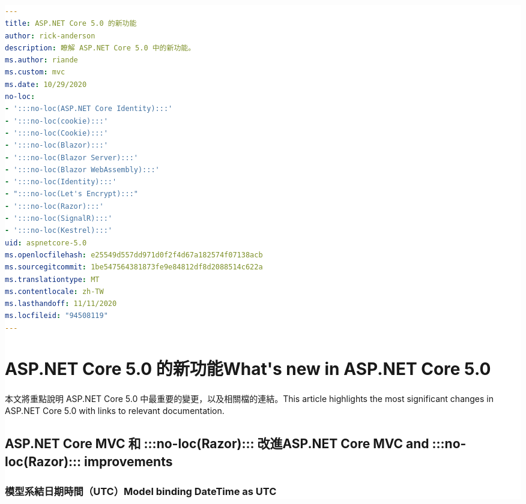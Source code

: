 ```yaml
---
title: ASP.NET Core 5.0 的新功能
author: rick-anderson
description: 瞭解 ASP.NET Core 5.0 中的新功能。
ms.author: riande
ms.custom: mvc
ms.date: 10/29/2020
no-loc:
- ':::no-loc(ASP.NET Core Identity):::'
- ':::no-loc(cookie):::'
- ':::no-loc(Cookie):::'
- ':::no-loc(Blazor):::'
- ':::no-loc(Blazor Server):::'
- ':::no-loc(Blazor WebAssembly):::'
- ':::no-loc(Identity):::'
- ":::no-loc(Let's Encrypt):::"
- ':::no-loc(Razor):::'
- ':::no-loc(SignalR):::'
- ':::no-loc(Kestrel):::'
uid: aspnetcore-5.0
ms.openlocfilehash: e25549d557dd971d0f2f4d67a182574f07138acb
ms.sourcegitcommit: 1be547564381873fe9e84812df8d2088514c622a
ms.translationtype: MT
ms.contentlocale: zh-TW
ms.lasthandoff: 11/11/2020
ms.locfileid: "94508119"
---
```

# <a name="whats-new-in-aspnet-core-50"></a><span data-ttu-id="b470a-103">ASP.NET Core 5.0 的新功能</span><span class="sxs-lookup"><span data-stu-id="b470a-103">What's new in ASP.NET Core 5.0</span></span>

<span data-ttu-id="b470a-104">本文將重點說明 ASP.NET Core 5.0 中最重要的變更，以及相關檔的連結。</span><span class="sxs-lookup"><span data-stu-id="b470a-104">This article highlights the most significant changes in ASP.NET Core 5.0 with links to relevant documentation.</span></span>

## <a name="aspnet-core-mvc-and-no-locrazor-improvements"></a><span data-ttu-id="b470a-105">ASP.NET Core MVC 和 :::no-loc(Razor)::: 改進</span><span class="sxs-lookup"><span data-stu-id="b470a-105">ASP.NET Core MVC and :::no-loc(Razor)::: improvements</span></span>

### <a name="model-binding-datetime-as-utc"></a><span data-ttu-id="b470a-106">模型系結日期時間（UTC）</span><span class="sxs-lookup"><span data-stu-id="b470a-106">Model binding DateTime as UTC</span></span>
